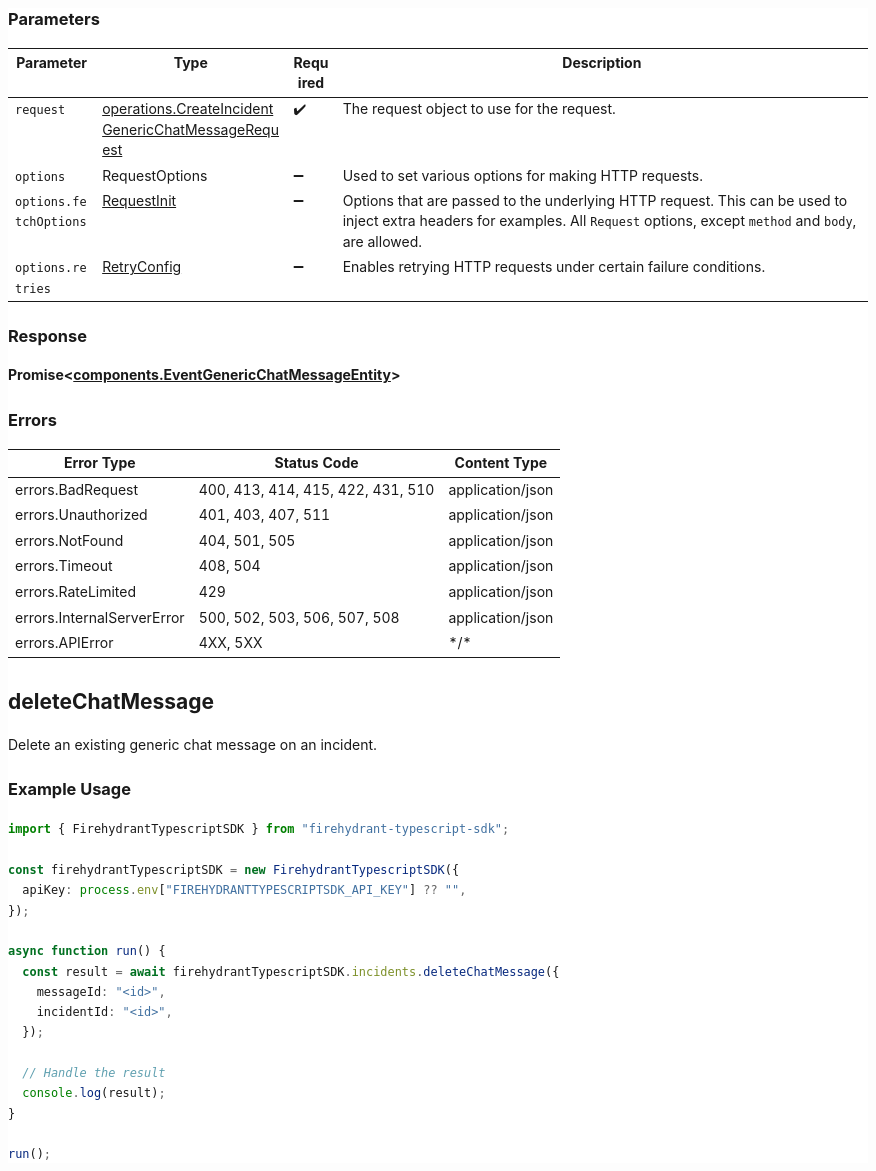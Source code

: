 ### Parameters

| Parameter                                                                                                                                                                      | Type                                                                                                                                                                           | Required                                                                                                                                                                       | Description                                                                                                                                                                    |
| ------------------------------------------------------------------------------------------------------------------------------------------------------------------------------ | ------------------------------------------------------------------------------------------------------------------------------------------------------------------------------ | ------------------------------------------------------------------------------------------------------------------------------------------------------------------------------ | ------------------------------------------------------------------------------------------------------------------------------------------------------------------------------ |
| `request`                                                                                                                                                                      | [operations.CreateIncidentGenericChatMessageRequest](../../models/operations/createincidentgenericchatmessagerequest.md)                                                       | :heavy_check_mark:                                                                                                                                                             | The request object to use for the request.                                                                                                                                     |
| `options`                                                                                                                                                                      | RequestOptions                                                                                                                                                                 | :heavy_minus_sign:                                                                                                                                                             | Used to set various options for making HTTP requests.                                                                                                                          |
| `options.fetchOptions`                                                                                                                                                         | [RequestInit](https://developer.mozilla.org/en-US/docs/Web/API/Request/Request#options)                                                                                        | :heavy_minus_sign:                                                                                                                                                             | Options that are passed to the underlying HTTP request. This can be used to inject extra headers for examples. All `Request` options, except `method` and `body`, are allowed. |
| `options.retries`                                                                                                                                                              | [RetryConfig](../../lib/utils/retryconfig.md)                                                                                                                                  | :heavy_minus_sign:                                                                                                                                                             | Enables retrying HTTP requests under certain failure conditions.                                                                                                               |

### Response

**Promise\<[components.EventGenericChatMessageEntity](../../models/components/eventgenericchatmessageentity.md)\>**

### Errors

| Error Type                        | Status Code                       | Content Type                      |
| --------------------------------- | --------------------------------- | --------------------------------- |
| errors.BadRequest                 | 400, 413, 414, 415, 422, 431, 510 | application/json                  |
| errors.Unauthorized               | 401, 403, 407, 511                | application/json                  |
| errors.NotFound                   | 404, 501, 505                     | application/json                  |
| errors.Timeout                    | 408, 504                          | application/json                  |
| errors.RateLimited                | 429                               | application/json                  |
| errors.InternalServerError        | 500, 502, 503, 506, 507, 508      | application/json                  |
| errors.APIError                   | 4XX, 5XX                          | \*/\*                             |

## deleteChatMessage

Delete an existing generic chat message on an incident.

### Example Usage

```typescript
import { FirehydrantTypescriptSDK } from "firehydrant-typescript-sdk";

const firehydrantTypescriptSDK = new FirehydrantTypescriptSDK({
  apiKey: process.env["FIREHYDRANTTYPESCRIPTSDK_API_KEY"] ?? "",
});

async function run() {
  const result = await firehydrantTypescriptSDK.incidents.deleteChatMessage({
    messageId: "<id>",
    incidentId: "<id>",
  });

  // Handle the result
  console.log(result);
}

run();
```
